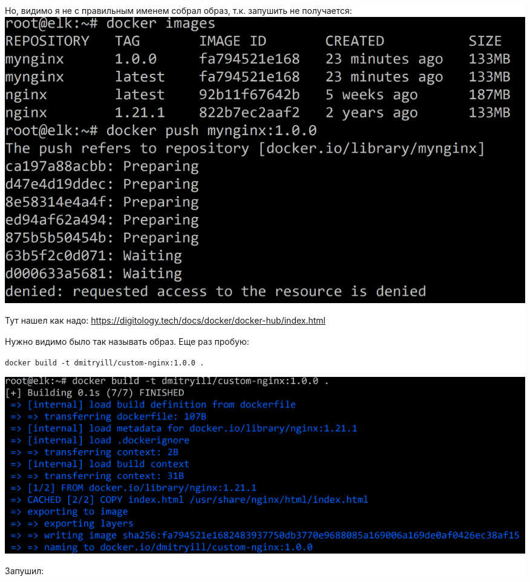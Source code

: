 Но, видимо я не с правильным именем собрал образ, т.к. запушить не получается:
![alt text](image-3.png)

Тут нашел как надо:
https://digitology.tech/docs/docker/docker-hub/index.html

Нужно видимо было так называть образ.
Еще раз пробую:
```
docker build -t dmitryill/custom-nginx:1.0.0 .
```
![alt text](image-4.png)

Запушил:
